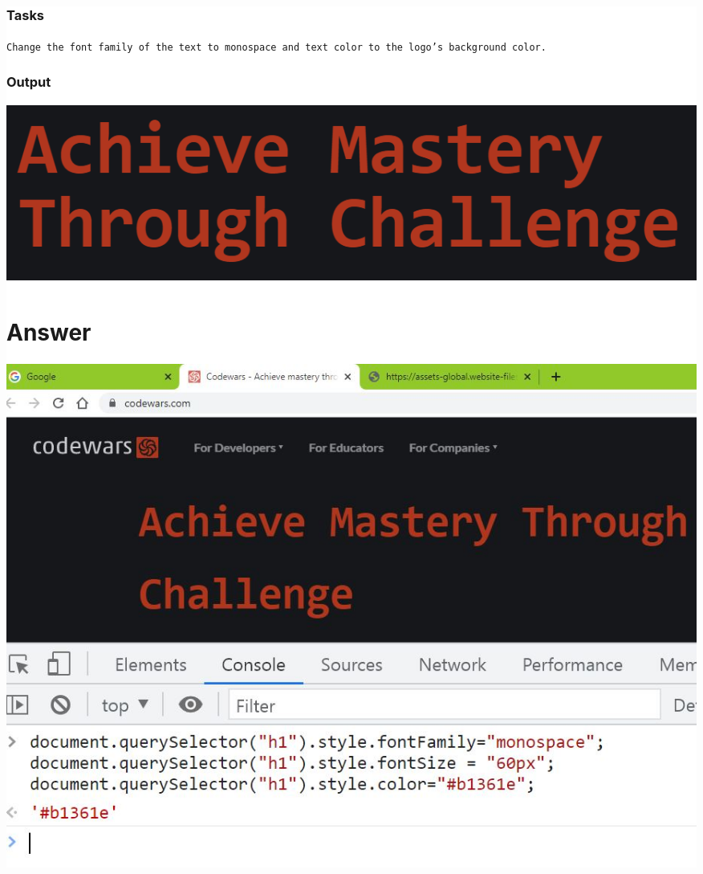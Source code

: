 ### Tasks

    Change the font family of the text to monospace and text color to the logo’s background color.

### Output

![Output](./task/Pic17.png)

# Answer

![Output](./answer/09.JPG)
